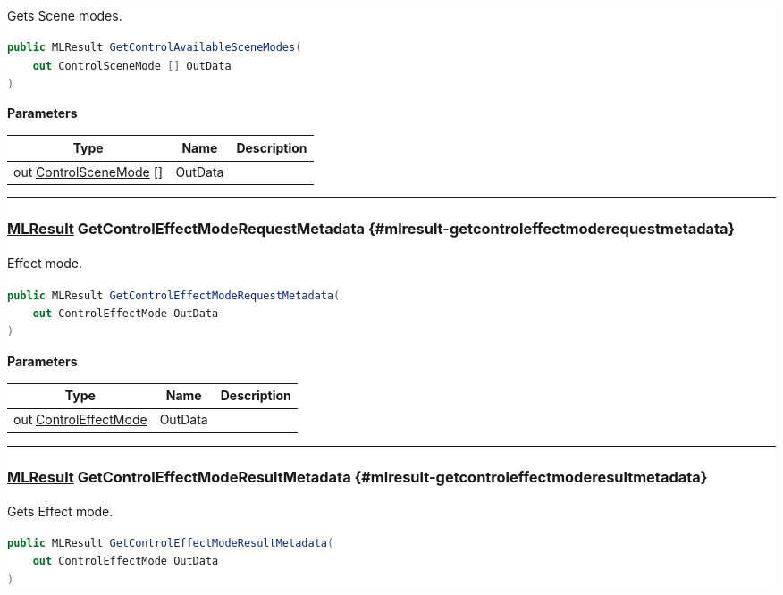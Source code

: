Gets Scene modes. 

```csharp
public MLResult GetControlAvailableSceneModes(
    out ControlSceneMode [] OutData
)
```


**Parameters**

| Type | Name  | Description  | 
|--|--|--|
| out [ControlSceneMode](/versioned_docs/version-22-May-2023/unity-api/api/UnityEngine.XR.MagicLeap/MLCameraBase/Metadata/UnityEngine.XR.MagicLeap.MLCameraBase.Metadata.md#enums-controlscenemode) [] |OutData||






-----------

### [MLResult](/versioned_docs/version-22-May-2023/unity-api/api/UnityEngine.XR.MagicLeap/UnityEngine.XR.MagicLeap.MLResult.md) GetControlEffectModeRequestMetadata {#mlresult-getcontroleffectmoderequestmetadata}

Effect mode. 

```csharp
public MLResult GetControlEffectModeRequestMetadata(
    out ControlEffectMode OutData
)
```


**Parameters**

| Type | Name  | Description  | 
|--|--|--|
| out [ControlEffectMode](/versioned_docs/version-22-May-2023/unity-api/api/UnityEngine.XR.MagicLeap/MLCameraBase/Metadata/UnityEngine.XR.MagicLeap.MLCameraBase.Metadata.md#enums-controleffectmode) |OutData||






-----------

### [MLResult](/versioned_docs/version-22-May-2023/unity-api/api/UnityEngine.XR.MagicLeap/UnityEngine.XR.MagicLeap.MLResult.md) GetControlEffectModeResultMetadata {#mlresult-getcontroleffectmoderesultmetadata}

Gets Effect mode. 

```csharp
public MLResult GetControlEffectModeResultMetadata(
    out ControlEffectMode OutData
)
```
